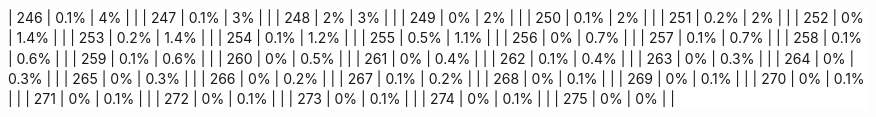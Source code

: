 | 246 | 0.1% | 4% |  |
| 247 | 0.1% | 3% |  |
| 248 | 2% | 3% |  |
| 249 | 0% | 2% |  |
| 250 | 0.1% | 2% |  |
| 251 | 0.2% | 2% |  |
| 252 | 0% | 1.4% |  |
| 253 | 0.2% | 1.4% |  |
| 254 | 0.1% | 1.2% |  |
| 255 | 0.5% | 1.1% |  |
| 256 | 0% | 0.7% |  |
| 257 | 0.1% | 0.7% |  |
| 258 | 0.1% | 0.6% |  |
| 259 | 0.1% | 0.6% |  |
| 260 | 0% | 0.5% |  |
| 261 | 0% | 0.4% |  |
| 262 | 0.1% | 0.4% |  |
| 263 | 0% | 0.3% |  |
| 264 | 0% | 0.3% |  |
| 265 | 0% | 0.3% |  |
| 266 | 0% | 0.2% |  |
| 267 | 0.1% | 0.2% |  |
| 268 | 0% | 0.1% |  |
| 269 | 0% | 0.1% |  |
| 270 | 0% | 0.1% |  |
| 271 | 0% | 0.1% |  |
| 272 | 0% | 0.1% |  |
| 273 | 0% | 0.1% |  |
| 274 | 0% | 0.1% |  |
| 275 | 0% | 0% |  |
